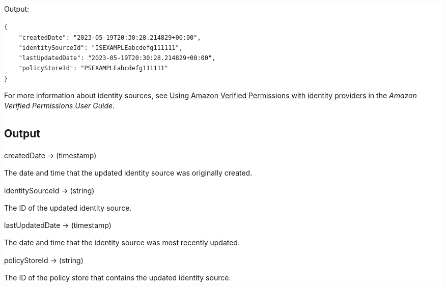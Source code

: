 Output:

```
{
    "createdDate": "2023-05-19T20:30:28.214829+00:00",
    "identitySourceId": "ISEXAMPLEabcdefg111111",
    "lastUpdatedDate": "2023-05-19T20:30:28.214829+00:00",
    "policyStoreId": "PSEXAMPLEabcdefg111111"
}
```

For more information about identity sources, see [Using Amazon Verified Permissions with identity providers](https://docs.aws.amazon.com/verifiedpermissions/latest/userguide/identity-providers.html) in the *Amazon Verified Permissions User Guide*.

## Output

createdDate -> (timestamp)

The date and time that the updated identity source was originally created.

identitySourceId -> (string)

The ID of the updated identity source.

lastUpdatedDate -> (timestamp)

The date and time that the identity source was most recently updated.

policyStoreId -> (string)

The ID of the policy store that contains the updated identity source.